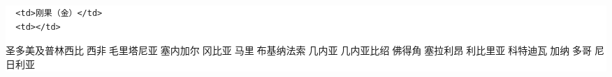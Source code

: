       <td>刚果（金）</td>
      <td></td>
   </tr>
   <tr>
      <td>圣多美及普林西比</td>
      <td></td>
   </tr>
   <tr>
      <td rowspan="16">西非</td>
      <td>毛里塔尼亚</td>
      <td></td>
   </tr>
   <tr>
      <td>塞内加尔</td>
      <td></td>
   </tr>
   <tr>
      <td>冈比亚</td>
      <td></td>
   </tr>
   <tr>
      <td>马里</td>
      <td></td>
   </tr>
   <tr>
      <td>布基纳法索</td>
      <td></td>
   </tr>
   <tr>
      <td>几内亚</td>
      <td></td>
   </tr>
   <tr>
      <td>几内亚比绍</td>
      <td></td>
   </tr>
   <tr>
      <td>佛得角</td>
      <td></td>
   </tr>
   <tr>
      <td>塞拉利昂</td>
      <td></td>
   </tr>
   <tr>
      <td>利比里亚</td>
      <td></td>
   </tr>
   <tr>
      <td>科特迪瓦</td>
      <td></td>
   </tr>
   <tr>
      <td>加纳</td>
      <td></td>
   </tr>
   <tr>
      <td>多哥</td>
      <td></td>
   </tr>
   <tr>
      <td>尼日利亚</td>
      <td></td>
   </tr>